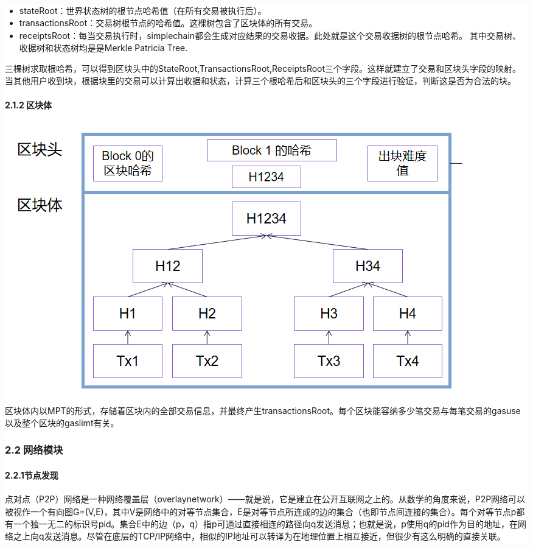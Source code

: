 - stateRoot：世界状态树的根节点哈希值（在所有交易被执行后）。
- transactionsRoot：交易树根节点的哈希值。这棵树包含了区块体的所有交易。
- receiptsRoot：每当交易执行时，simplechain都会生成对应结果的交易收据。此处就是这个交易收据树的根节点哈希。
其中交易树、收据树和状态树均是是Merkle Patricia Tree.

三棵树求取根哈希，可以得到区块头中的StateRoot,TransactionsRoot,ReceiptsRoot三个字段。这样就建立了交易和区块头字段的映射。当其他用户收到块，根据块里的交易可以计算出收据和状态，计算三个根哈希后和区块头的三个字段进行验证，判断这是否为合法的块。

#### 2.1.2 区块体

![RUNOOB 图标](images/qkt2.png)

区块体内以MPT的形式，存储着区块内的全部交易信息，并最终产生transactionsRoot。每个区块能容纳多少笔交易与每笔交易的gasuse以及整个区块的gaslimt有关。

### 2.2 网络模块
#### 2.2.1节点发现
点对点（P2P）网络是一种网络覆盖层（overlaynetwork）——就是说，它是建立在公开互联网之上的。从数学的角度来说，P2P网络可以被视作一个有向图G=(V,E)，其中V是网络中的对等节点集合，E是对等节点所连成的边的集合（也即节点间连接的集合）。每个对等节点p都有一个独一无二的标识号pid。集合E中的边（p，q）指p可通过直接相连的路径向q发送消息；也就是说，p使用q的pid作为目的地址，在网络之上向q发送消息。尽管在底层的TCP/IP网络中，相似的IP地址可以转译为在地理位置上相互接近，但很少有这么明确的直接关联。
